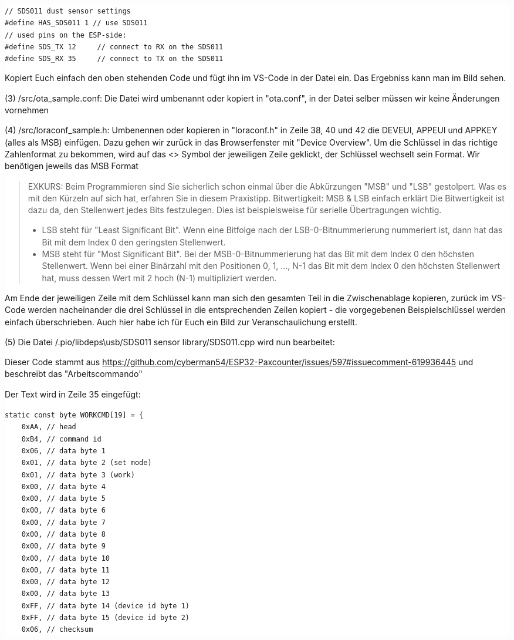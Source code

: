     // SDS011 dust sensor settings
    #define HAS_SDS011 1 // use SDS011
    // used pins on the ESP-side:
    #define SDS_TX 12     // connect to RX on the SDS011
    #define SDS_RX 35     // connect to TX on the SDS011

Kopiert Euch einfach den oben stehenden Code und fügt ihn im VS-Code in der Datei ein. Das Ergebniss kann man im Bild sehen.

(3) /src/ota_sample.conf:
Die Datei wird umbenannt oder kopiert in "ota.conf", in der Datei selber müssen wir keine Änderungen vornehmen

(4) /src/loraconf_sample.h:
Umbenennen oder kopieren in "loraconf.h"
in Zeile 38, 40 und 42 die DEVEUI, APPEUI und APPKEY (alles als MSB) einfügen. Dazu gehen wir zurück in das Browserfenster mit "Device Overview". Um die Schlüssel in das richtige Zahlenformat zu bekommen, wird auf das <> Symbol der jeweiligen Zeile geklickt, der Schlüssel wechselt sein Format. Wir benötigen jeweils das MSB Format 

> EXKURS: Beim Programmieren sind Sie sicherlich schon einmal über die
> Abkürzungen "MSB" und "LSB" gestolpert. Was es mit den Kürzeln auf
> sich hat, erfahren Sie in diesem Praxistipp. Bitwertigkeit: MSB & LSB
> einfach erklärt Die Bitwertigkeit ist dazu da, den Stellenwert jedes Bits 
> festzulegen. Dies ist beispielsweise für serielle Übertragungen
> wichtig.
> 
> - LSB steht für "Least Significant Bit". Wenn eine Bitfolge nach der
> LSB-0-Bitnummerierung nummeriert ist, dann hat das Bit mit dem Index 0
> den geringsten Stellenwert. 
> - MSB steht für "Most Significant Bit". Bei
> der MSB-0-Bitnummerierung hat das Bit mit dem Index 0 den höchsten
> Stellenwert. Wenn bei einer Binärzahl mit den Positionen 0, 1, ...,
> N-1 das Bit mit dem Index 0 den höchsten Stellenwert hat, muss dessen
> Wert mit 2 hoch (N-1) multipliziert werden.

Am Ende der jeweiligen Zeile mit dem Schlüssel kann man sich den gesamten Teil in die Zwischenablage kopieren, zurück im VS-Code werden nacheinander die drei Schlüssel in die entsprechenden Zeilen kopiert - die vorgegebenen Beispielschlüssel werden einfach überschrieben. Auch hier habe ich für Euch ein Bild zur Veranschaulichung erstellt.

(5)
Die Datei /.pio/libdeps\usb/SDS011 sensor library/SDS011.cpp wird nun bearbeitet:

Dieser Code stammt aus https://github.com/cyberman54/ESP32-Paxcounter/issues/597#issuecomment-619936445 und beschreibt das "Arbeitscommando"

Der Text wird in Zeile 35 eingefügt:

    static const byte WORKCMD[19] = {
        0xAA, // head
        0xB4, // command id
        0x06, // data byte 1
        0x01, // data byte 2 (set mode)
        0x01, // data byte 3 (work)
        0x00, // data byte 4
        0x00, // data byte 5
        0x00, // data byte 6
        0x00, // data byte 7
        0x00, // data byte 8
        0x00, // data byte 9
        0x00, // data byte 10
        0x00, // data byte 11
        0x00, // data byte 12
        0x00, // data byte 13
        0xFF, // data byte 14 (device id byte 1)
        0xFF, // data byte 15 (device id byte 2)
        0x06, // checksum